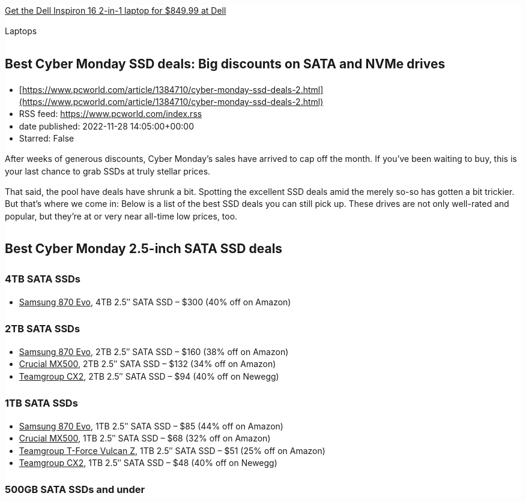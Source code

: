 <p class="cta wp-block wp-block-button"><a class="cta__btn" href="https://www.anrdoezrs.net/click-8200811-12839518?url=https://deals.dell.com/en-us/productdetail/fq3r&amp;sid=2-1-1396895-7-0-0" rel="nofollow" target="_blank">Get the Dell Inspiron 16 2-in-1 laptop for $849.99 at Dell</a></p>
Laptops</div>

## Best Cyber Monday SSD deals: Big discounts on SATA and NVMe drives
 - [https://www.pcworld.com/article/1384710/cyber-monday-ssd-deals-2.html](https://www.pcworld.com/article/1384710/cyber-monday-ssd-deals-2.html)
 - RSS feed: https://www.pcworld.com/index.rss
 - date published: 2022-11-28 14:05:00+00:00
 - Starred: False

<div id="link_wrapped_content">
<section class="wp-block-bigbite-multi-title"><div class="container"></div></section><p>After weeks of generous discounts, Cyber Monday&rsquo;s sales have arrived to cap off the month. If you&rsquo;ve been waiting to buy, this is your last chance to grab SSDs at truly stellar prices.</p>



<p>That said, the pool have deals have shrunk a bit. Spotting the excellent SSD deals amid the merely so-so has gotten a bit trickier. But that&rsquo;s where we come in: Below is a list of the best SSD deals you can still pick up. These drives are not only well-rated and popular, but they&rsquo;re at or very near all-time low prices, too.</p>



<h2 id="best-cyber-monday-2-5-inch-sata-ssd-deals">Best Cyber Monday 2.5-inch SATA SSD deals</h2>



<h3 id="4tb-sata-ssds">4TB SATA SSDs</h3>



<ul><li><a href="https://go.redirectingat.com/?id=111346X1569483&amp;url=https://www.amazon.com/SAMSUNG-Inch-Internal-MZ-77E1T0B-AM/dp/B08QBL36GF?th=1&amp;xcust=2-1-1384710-1-0-0&amp;sref=https://www.pcworld.com/feed" rel="nofollow">Samsung 870 Evo</a>, 4TB 2.5&Prime; SATA SSD &ndash; $300 (40% off on Amazon)</li></ul><h3 id="2tb-sata-ssds">2TB SATA SSDs</h3>



<ul><li><a href="https://go.redirectingat.com/?id=111346X1569483&amp;url=https://www.amazon.com/SAMSUNG-Inch-Internal-MZ-77E1T0B-AM/dp/B08QB93S6R?th=1&amp;xcust=2-1-1384710-1-0-0&amp;sref=https://www.pcworld.com/feed" rel="nofollow">Samsung 870 Evo</a>, 2TB 2.5&Prime; SATA SSD &ndash; $160 (38% off on Amazon)</li><li><a href="https://go.redirectingat.com/?id=111346X1569483&amp;url=https://www.amazon.com/gp/product/B003J5JB12/?th=1&amp;xcust=2-1-1384710-1-0-0&amp;sref=https://www.pcworld.com/feed" rel="nofollow">Crucial MX500</a>, 2TB 2.5&Prime; SATA SSD &ndash; $132 (34% off on Amazon)</li><li><a href="https://go.redirectingat.com/?id=111346X1569483&amp;url=https://www.newegg.com/team-group-2tb-cx2/p/N82E16820331573?Item=N82E16820331573&amp;xcust=2-1-1384710-1-0-0&amp;sref=https://www.pcworld.com/feed" rel="nofollow">Teamgroup CX2</a>, 2TB 2.5&Prime; SATA SSD &ndash; $94 (40% off on Newegg)</li></ul><h3 id="1tb-sata-ssds">1TB SATA SSDs</h3>



<ul><li><a href="https://go.redirectingat.com/?id=111346X1569483&amp;url=https://www.amazon.com/dp/B08QBJ2YMG&amp;xcust=2-1-1384710-1-0-0&amp;sref=https://www.pcworld.com/feed" rel="nofollow">Samsung 870 Evo</a>, 1TB 2.5&Prime; SATA SSD &ndash; $85 (44% off on Amazon)</li><li><a href="https://go.redirectingat.com/?id=111346X1569483&amp;url=https://www.amazon.com/gp/product/B078211KBB/&amp;xcust=2-1-1384710-1-0-0&amp;sref=https://www.pcworld.com/feed" rel="nofollow">Crucial MX500</a>, 1TB 2.5&Prime; SATA SSD &ndash; $68 (32% off on Amazon)</li><li><a href="https://go.redirectingat.com/?id=111346X1569483&amp;url=https://www.amazon.com/dp/B09WMP5B5N/&amp;xcust=2-1-1384710-1-0-0&amp;sref=https://www.pcworld.com/feed" rel="nofollow">Teamgroup T-Force Vulcan Z</a>, 1TB 2.5&Prime; SATA SSD &ndash; $51 (25% off on Amazon)</li><li><a href="https://go.redirectingat.com/?id=111346X1569483&amp;url=https://www.newegg.com/team-group-1tb-cx2/p/N82E16820331561?Item=N82E16820331561&amp;xcust=2-1-1384710-1-0-0&amp;sref=https://www.pcworld.com/feed" rel="nofollow">Teamgroup CX2</a>, 1TB 2.5&Prime; SATA SSD &ndash; $48 (40% off on Newegg)</li></ul><h3 id="500gb-sata-ssds-and-under">500GB SATA SSDs and under</h3>

